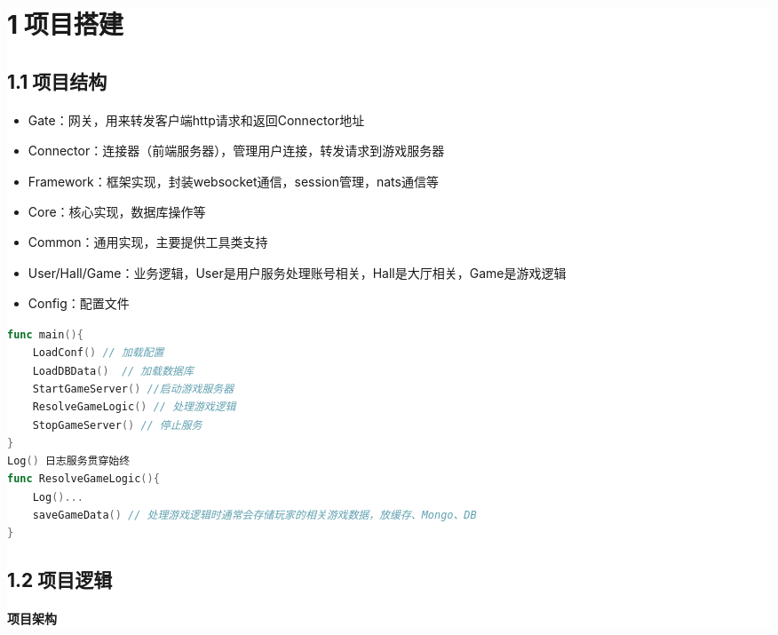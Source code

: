 # 1 项目搭建

## 1.1 项目结构

- Gate：网关，用来转发客户端http请求和返回Connector地址

- Connector：连接器（前端服务器），管理用户连接，转发请求到游戏服务器

- Framework：框架实现，封装websocket通信，session管理，nats通信等

- Core：核心实现，数据库操作等

- Common：通用实现，主要提供工具类支持

- User/Hall/Game：业务逻辑，User是用户服务处理账号相关，Hall是大厅相关，Game是游戏逻辑

- Config：配置文件

  

```go
func main(){
    LoadConf() // 加载配置
    LoadDBData()  // 加载数据库
    StartGameServer() //启动游戏服务器
    ResolveGameLogic() // 处理游戏逻辑
    StopGameServer() // 停止服务
}
Log() 日志服务贯穿始终
func ResolveGameLogic(){
    Log()...
    saveGameData() // 处理游戏逻辑时通常会存储玩家的相关游戏数据，放缓存、Mongo、DB
}

```



## 1.2 项目逻辑

**项目架构**
